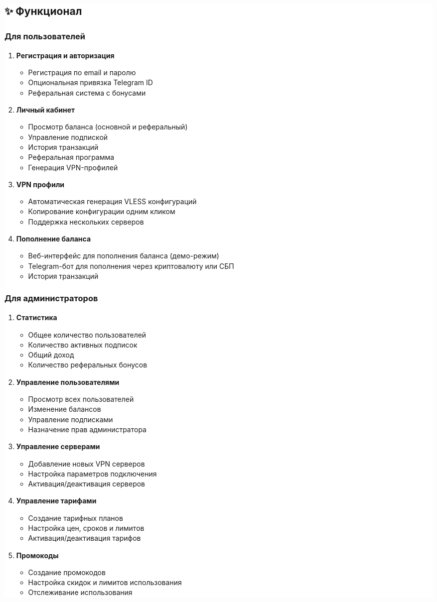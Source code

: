 ## ✨ Функционал

### Для пользователей

1. **Регистрация и авторизация**
   - Регистрация по email и паролю
   - Опциональная привязка Telegram ID
   - Реферальная система с бонусами

2. **Личный кабинет**
   - Просмотр баланса (основной и реферальный)
   - Управление подпиской
   - История транзакций
   - Реферальная программа
   - Генерация VPN-профилей

3. **VPN профили**
   - Автоматическая генерация VLESS конфигураций
   - Копирование конфигурации одним кликом
   - Поддержка нескольких серверов

4. **Пополнение баланса**
   - Веб-интерфейс для пополнения баланса (демо-режим)
   - Telegram-бот для пополнения через криптовалюту или СБП
   - История транзакций

### Для администраторов

1. **Статистика**
   - Общее количество пользователей
   - Количество активных подписок
   - Общий доход
   - Количество реферальных бонусов

2. **Управление пользователями**
   - Просмотр всех пользователей
   - Изменение балансов
   - Управление подписками
   - Назначение прав администратора

3. **Управление серверами**
   - Добавление новых VPN серверов
   - Настройка параметров подключения
   - Активация/деактивация серверов

4. **Управление тарифами**
   - Создание тарифных планов
   - Настройка цен, сроков и лимитов
   - Активация/деактивация тарифов

5. **Промокоды**
   - Создание промокодов
   - Настройка скидок и лимитов использования
   - Отслеживание использования
